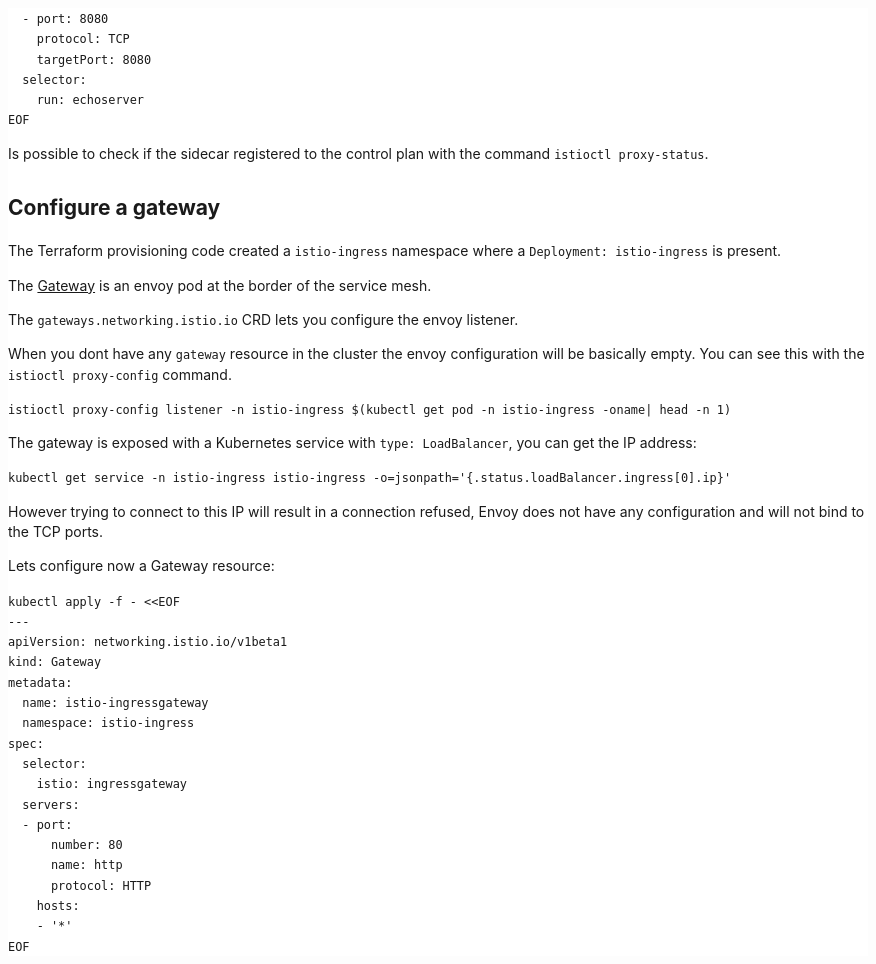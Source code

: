 ```
  - port: 8080
    protocol: TCP
    targetPort: 8080
  selector:
    run: echoserver
EOF
```
Is possible to check if the sidecar registered to the control plan with the command `istioctl proxy-status`.

## Configure a gateway

The Terraform provisioning code created a `istio-ingress` namespace where a `Deployment: istio-ingress` is present.

The [Gateway](https://istio.io/latest/docs/reference/config/networking/gateway/) is an envoy pod at the border of the service mesh.

The `gateways.networking.istio.io` CRD lets you configure the envoy listener.

When you dont have any `gateway` resource in the cluster the envoy configuration will be basically empty.
You can see this with the `istioctl proxy-config` command.

```
istioctl proxy-config listener -n istio-ingress $(kubectl get pod -n istio-ingress -oname| head -n 1)
```

The gateway is exposed with a Kubernetes service with `type: LoadBalancer`, you can get the IP address:

```
kubectl get service -n istio-ingress istio-ingress -o=jsonpath='{.status.loadBalancer.ingress[0].ip}'
```

However trying to connect to this IP will result in a connection refused, Envoy
does not have any configuration and will not bind to the TCP ports.

Lets configure now  a Gateway resource:

```
kubectl apply -f - <<EOF
---
apiVersion: networking.istio.io/v1beta1
kind: Gateway
metadata:
  name: istio-ingressgateway
  namespace: istio-ingress
spec:
  selector:
    istio: ingressgateway
  servers:
  - port:
      number: 80
      name: http
      protocol: HTTP
    hosts:
    - '*'
EOF
```
